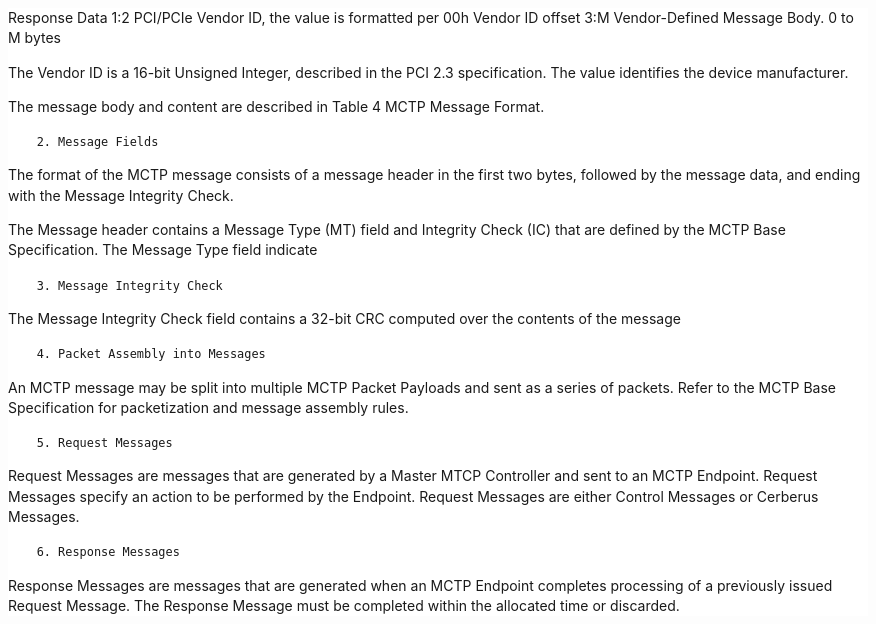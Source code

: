    <td>Response Data
   </td>
   <td>1:2
   </td>
   <td>PCI/PCIe Vendor ID, the value is formatted per 00h Vendor ID offset
   </td>
  </tr>
  <tr>
   <td>
   </td>
   <td>3:M
   </td>
   <td>Vendor-Defined Message Body. 0 to M bytes
   </td>
  </tr>
</table>


The Vendor ID is a 16-bit Unsigned Integer, described in the PCI 2.3 specification.  The value identifies the device manufacturer.

The message body and content are described in Table 4 MCTP Message Format.



        2. Message Fields

The format of the MCTP message consists of a message header in the first two bytes, followed by the message data, and ending with the Message Integrity Check.

The Message header contains a Message Type (MT) field and Integrity Check (IC) that are defined by the MCTP Base Specification.  The Message Type field indicate 



        3. Message Integrity Check

The Message Integrity Check field contains a 32-bit CRC computed over the contents of the message



        4. Packet Assembly into Messages

An MCTP message may be split into multiple MCTP Packet Payloads and sent as a series of packets. Refer to the MCTP Base Specification for packetization and message assembly rules.



        5. Request Messages

Request Messages are messages that are generated by a Master MTCP Controller and sent to an MCTP Endpoint.  Request Messages specify an action to be performed by the Endpoint. Request Messages are either Control Messages or Cerberus Messages. 



        6. Response Messages

Response Messages are messages that are generated when an MCTP Endpoint completes processing of a previously issued Request Message.  The Response Message must be completed within the allocated time or discarded.
